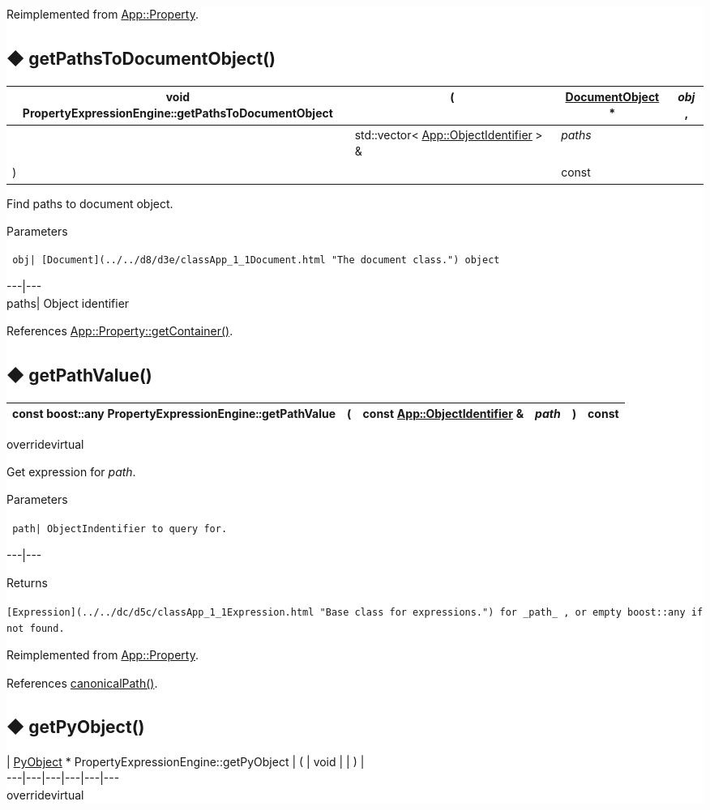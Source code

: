 Reimplemented from
[App::Property](../../d0/da9/classApp_1_1Property.html#a933a44c77e539e1942227d1f266d3330).

## ◆ getPathsToDocumentObject()

void PropertyExpressionEngine::getPathsToDocumentObject  | ( | [DocumentObject](../../d2/de4/classApp_1_1DocumentObject.html) *  | _obj_ ,   
---|---|---|---  
|  | std::vector< [App::ObjectIdentifier](../../dd/d13/classApp_1_1ObjectIdentifier.html) > & | _paths_  
| ) | |  const  
  
Find paths to document object.

Parameters

     obj| [Document](../../d8/d3e/classApp_1_1Document.html "The document class.") object   
---|---  
paths| Object identifier  
  
References
[App::Property::getContainer()](../../d0/da9/classApp_1_1Property.html#aba33cf49df9c683abb66c7b6ed51e063).

## ◆ getPathValue()

| const boost::any PropertyExpressionEngine::getPathValue  | ( | const [App::ObjectIdentifier](../../dd/d13/classApp_1_1ObjectIdentifier.html) & | _path_| ) |  const  
---|---|---|---|---|---  
overridevirtual  
  
Get expression for _path_.

Parameters

     path| ObjectIndentifier to query for.   
---|---  
  
Returns

    [Expression](../../dc/d5c/classApp_1_1Expression.html "Base class for expressions.") for _path_ , or empty boost::any if not found. 

Reimplemented from
[App::Property](../../d0/da9/classApp_1_1Property.html#a32fb9eb4a5bc58e3afce4276a888c5ea).

References
[canonicalPath()](../../db/d34/classApp_1_1PropertyExpressionEngine.html#a21b797539c8eef459b505be492c17f09).

## ◆ getPyObject()

| [PyObject](../../df/d1b/classPyObject.html) * PropertyExpressionEngine::getPyObject  | ( | void  | | ) |   
---|---|---|---|---|---  
overridevirtual  
  